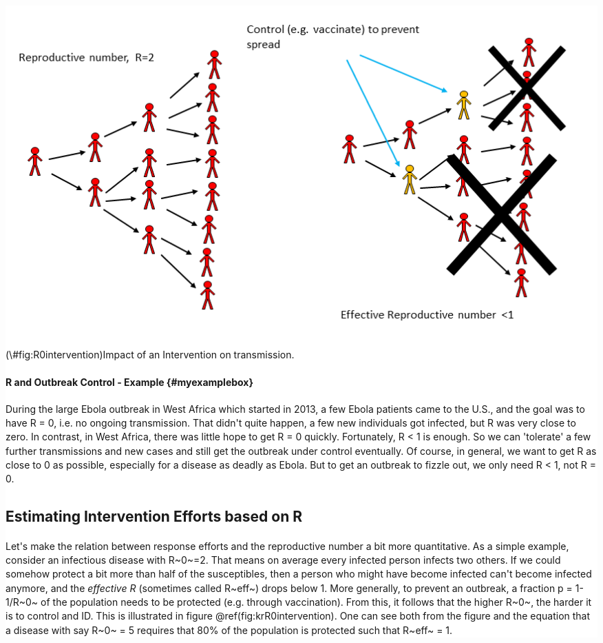 <img src="./images/R0intervention.png" alt="Impact of an Intervention on transmission."  />
<p class="caption">(\#fig:R0intervention)Impact of an Intervention on transmission.</p>
</div>



#### R and Outbreak Control - Example {#myexamplebox} 
During the large Ebola outbreak in West Africa which started in 2013, a few Ebola patients came to the U.S., and the goal was to have R = 0, i.e. no ongoing transmission. That didn't quite happen, a few new individuals got infected, but R was very close to zero. In contrast, in West Africa, there was little hope to get R = 0 quickly. Fortunately, R < 1 is enough. So we can 'tolerate' a few further transmissions and new cases and still get the outbreak under control eventually. Of course, in general, we want to get R as close to 0 as possible, especially for a disease as deadly as Ebola. But to get an outbreak to fizzle out, we only need R < 1, not R = 0. 



## Estimating Intervention Efforts based on R
Let's make the relation between response efforts and the reproductive number a bit more quantitative. As a simple example, consider an infectious disease with R~0~=2. That means on average every infected person infects two others. If we could somehow protect a bit more than half of the susceptibles, then a person who might have become infected can't become infected anymore, and the _effective R_ (sometimes called R~eff~) drops below 1. More generally, to prevent an outbreak, a fraction p = 1-1/R~0~ of the population needs to be protected (e.g. through vaccination). From this, it follows that the higher R~0~, the harder it is to control and ID. This is illustrated in figure \@ref(fig:krR0intervention). One can see both from the figure and the equation that a disease with say R~0~ = 5 requires that 80% of the population is protected such that R~eff~ = 1.
